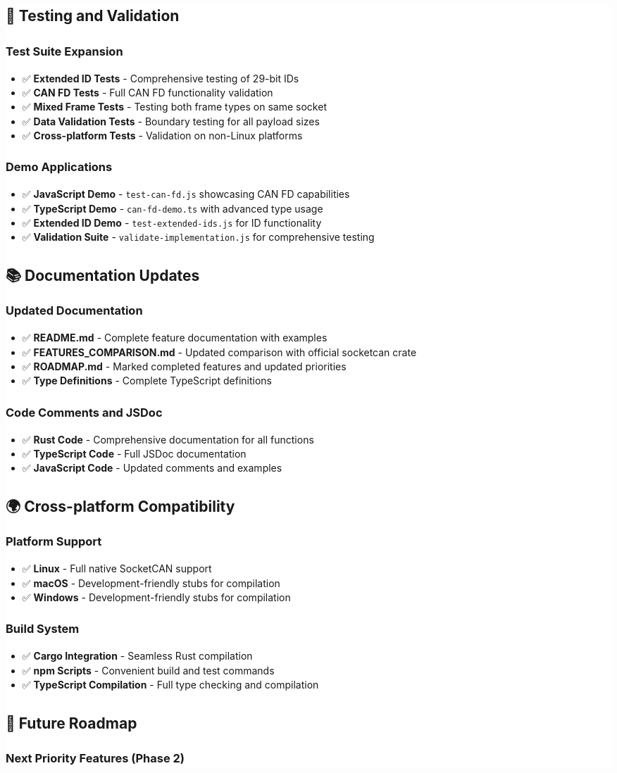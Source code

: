 ## 🧪 Testing and Validation

### Test Suite Expansion

- ✅ **Extended ID Tests** - Comprehensive testing of 29-bit IDs
- ✅ **CAN FD Tests** - Full CAN FD functionality validation
- ✅ **Mixed Frame Tests** - Testing both frame types on same socket
- ✅ **Data Validation Tests** - Boundary testing for all payload sizes
- ✅ **Cross-platform Tests** - Validation on non-Linux platforms

### Demo Applications

- ✅ **JavaScript Demo** - `test-can-fd.js` showcasing CAN FD capabilities
- ✅ **TypeScript Demo** - `can-fd-demo.ts` with advanced type usage
- ✅ **Extended ID Demo** - `test-extended-ids.js` for ID functionality
- ✅ **Validation Suite** - `validate-implementation.js` for comprehensive testing

## 📚 Documentation Updates

### Updated Documentation

- ✅ **README.md** - Complete feature documentation with examples
- ✅ **FEATURES_COMPARISON.md** - Updated comparison with official socketcan crate
- ✅ **ROADMAP.md** - Marked completed features and updated priorities
- ✅ **Type Definitions** - Complete TypeScript definitions

### Code Comments and JSDoc

- ✅ **Rust Code** - Comprehensive documentation for all functions
- ✅ **TypeScript Code** - Full JSDoc documentation
- ✅ **JavaScript Code** - Updated comments and examples

## 🌍 Cross-platform Compatibility

### Platform Support

- ✅ **Linux** - Full native SocketCAN support
- ✅ **macOS** - Development-friendly stubs for compilation
- ✅ **Windows** - Development-friendly stubs for compilation

### Build System

- ✅ **Cargo Integration** - Seamless Rust compilation
- ✅ **npm Scripts** - Convenient build and test commands
- ✅ **TypeScript Compilation** - Full type checking and compilation

## 🔮 Future Roadmap

### Next Priority Features (Phase 2)
